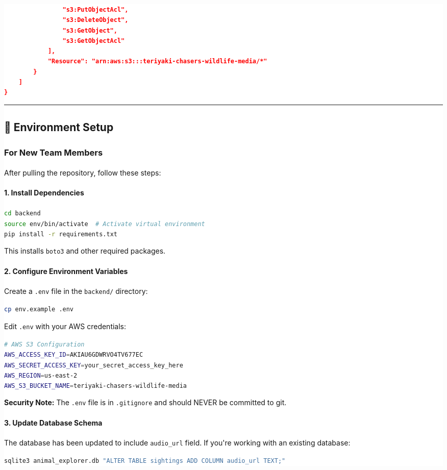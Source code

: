 ```json
                "s3:PutObjectAcl",
                "s3:DeleteObject",
                "s3:GetObject",
                "s3:GetObjectAcl"
            ],
            "Resource": "arn:aws:s3:::teriyaki-chasers-wildlife-media/*"
        }
    ]
}
```

---

## 🚀 Environment Setup

### For New Team Members

After pulling the repository, follow these steps:

#### 1. Install Dependencies

```bash
cd backend
source env/bin/activate  # Activate virtual environment
pip install -r requirements.txt
```

This installs `boto3` and other required packages.

#### 2. Configure Environment Variables

Create a `.env` file in the `backend/` directory:

```bash
cp env.example .env
```

Edit `.env` with your AWS credentials:

```bash
# AWS S3 Configuration
AWS_ACCESS_KEY_ID=AKIAU6GDWRVO4TV677EC
AWS_SECRET_ACCESS_KEY=your_secret_access_key_here
AWS_REGION=us-east-2
AWS_S3_BUCKET_NAME=teriyaki-chasers-wildlife-media
```

**Security Note:** The `.env` file is in `.gitignore` and should NEVER be committed to git.

#### 3. Update Database Schema

The database has been updated to include `audio_url` field. If you're working with an existing database:

```bash
sqlite3 animal_explorer.db "ALTER TABLE sightings ADD COLUMN audio_url TEXT;"
```
